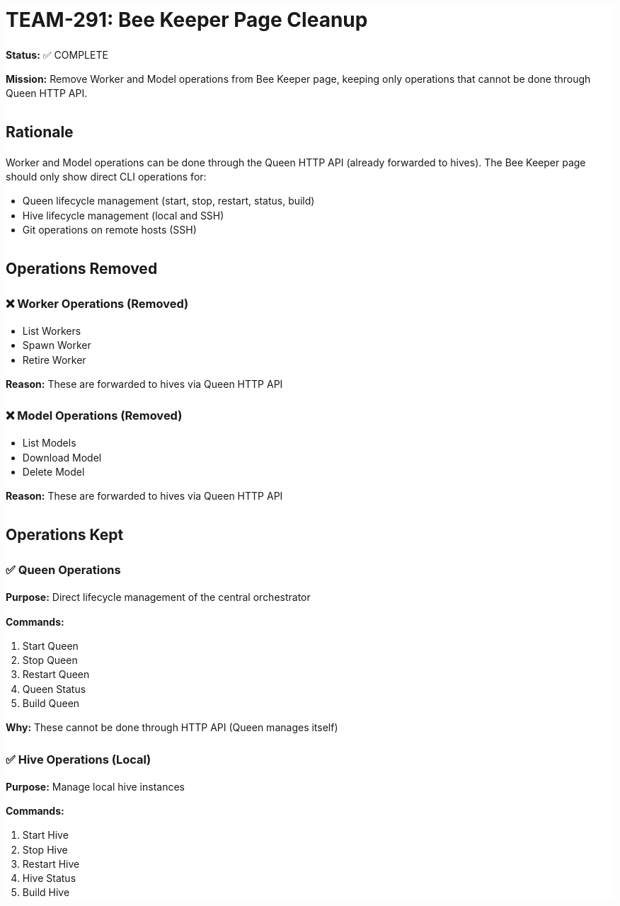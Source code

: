 # TEAM-291: Bee Keeper Page Cleanup

**Status:** ✅ COMPLETE

**Mission:** Remove Worker and Model operations from Bee Keeper page, keeping only operations that cannot be done through Queen HTTP API.

## Rationale

Worker and Model operations can be done through the Queen HTTP API (already forwarded to hives). The Bee Keeper page should only show direct CLI operations for:
- Queen lifecycle management (start, stop, restart, status, build)
- Hive lifecycle management (local and SSH)
- Git operations on remote hosts (SSH)

## Operations Removed

### ❌ Worker Operations (Removed)
- List Workers
- Spawn Worker
- Retire Worker

**Reason:** These are forwarded to hives via Queen HTTP API

### ❌ Model Operations (Removed)
- List Models
- Download Model
- Delete Model

**Reason:** These are forwarded to hives via Queen HTTP API

## Operations Kept

### ✅ Queen Operations
**Purpose:** Direct lifecycle management of the central orchestrator

**Commands:**
1. Start Queen
2. Stop Queen
3. Restart Queen
4. Queen Status
5. Build Queen

**Why:** These cannot be done through HTTP API (Queen manages itself)

### ✅ Hive Operations (Local)
**Purpose:** Manage local hive instances

**Commands:**
1. Start Hive
2. Stop Hive
3. Restart Hive
4. Hive Status
5. Build Hive
